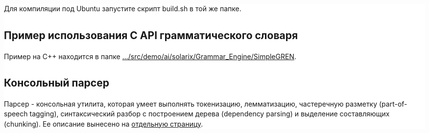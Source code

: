 Для компиляции под Ubuntu запустите скрипт build.sh в той же папке.

## Пример использования C API грамматического словаря

Пример на C++ находится в папке [.../src/demo/ai/solarix/Grammar_Engine/SimpleGREN](https://github.com/Koziev/GrammarEngine/tree/master/src/demo/ai/solarix/Grammar_Engine/SimpleGREN).

## Консольный парсер

Парсер - консольная утилита, которая умеет выполнять токенизацию, лемматизацию, частеречную
разметку (part-of-speech tagging), синтаксический разбор с построением дерева (dependency parsing)
и выделение составляющих (chunking). Ее описание вынесено на [отдельную страницу](https://github.com/Koziev/GrammarEngine/tree/master/src/demo/ai/solarix/argon/ParseText/Parser).


